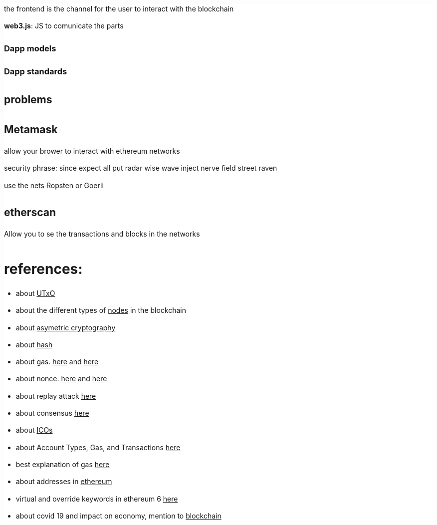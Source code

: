 the frontend is the channel for the user to interact with the blockchain

**web3.js**: JS to comunicate the parts

### Dapp models

### Dapp standards

## problems 

## Metamask 

allow your brower to interact with ethereum networks

security phrase: since expect all put radar wise wave inject nerve field street raven

use the nets Ropsten or Goerli

## etherscan

Allow you to se the transactions and blocks in the networks

# references:

+ about [UTxO](https://sci.smithandcrown.com/glossary/unspent-transaction-outputs-utxo)
+ about the different types of [nodes](https://medium.com/coinmonks/blockchain-what-is-a-node-or-masternode-and-what-does-it-do-4d9a4200938f) in the blockchain
+ about [asymetric cryptography](https://www.globalsign.com/en/ssl-information-center/what-is-public-key-cryptography)
+ about [hash](https://blockgeeks.com/guides/what-is-hashing/)
+ about gas. [here](https://ethereum.stackexchange.com/questions/3/what-is-meant-by-the-term-gas) and [here](https://ethereum.stackexchange.com/questions/6909/need-help-filling-in-gasprice-and-startgas-fields)
+ about nonce. [here](https://coincentral.com/what-is-a-nonce-proof-of-work/) and [here](https://ethereum.stackexchange.com/questions/72042/what-is-the-difference-between-account-nonce-and-block-nonce)
+ about replay attack [here](https://ethereum.stackexchange.com/questions/26/what-is-a-replay-attack)
+ about consensus [here](https://medium.com/coinbundle/consensus-algorithms-dfa4f355259d)
+ about [ICOs](https://blockgeeks.com/guides/initial-coin-offering/)
+ about Account Types, Gas, and Transactions [here](http://ethdocs.org/en/latest/contracts-and-transactions/account-types-gas-and-transactions.html)
+ best explanation of gas [here](https://www.zastrin.com/courses/ethereum-primer/lessons/2-6)

+ about addresses in [ethereum](https://medium.com/@jeancvllr/solidity-tutorial-all-about-addresses-ffcdf7efc4e7)

+ virtual and override keywords in ethereum 6 [here](https://medium.com/coinmonks/solidity-v0-6-0-is-here-things-you-should-know-7d4ab5bca5f1)

+ about covid 19 and impact on economy, mention to [blockchain](https://www.entrepreneur.com/article/347862)

[comment]: <> (images reference)

[enable_trust]: ./images/enable_trust.PNG
[gas]: ./images/GasConsumption.PNG
[PoW]: ./images/PoW.PNG
[ether_denomination]: ./images/ether-denominations.png
[access_limits]: ./images/access_limits.PNG